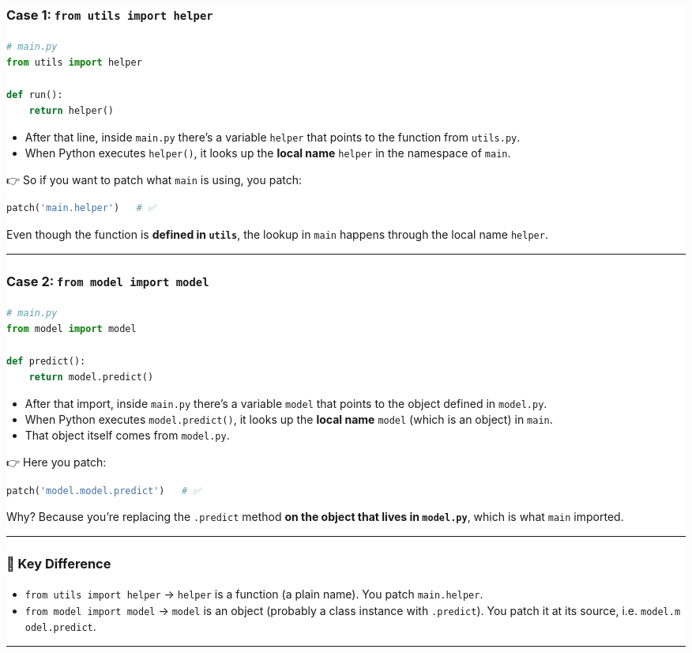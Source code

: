 ### Case 1: `from utils import helper`

```python
# main.py
from utils import helper

def run():
    return helper()
```

* After that line, inside `main.py` there’s a variable `helper` that points to the function from `utils.py`.
* When Python executes `helper()`, it looks up the **local name** `helper` in the namespace of `main`.

👉 So if you want to patch what `main` is using, you patch:

```python
patch('main.helper')   # ✅
```

Even though the function is **defined in `utils`**, the lookup in `main` happens through the local name `helper`.

---

### Case 2: `from model import model`

```python
# main.py
from model import model

def predict():
    return model.predict()
```

* After that import, inside `main.py` there’s a variable `model` that points to the object defined in `model.py`.
* When Python executes `model.predict()`, it looks up the **local name** `model` (which is an object) in `main`.
* That object itself comes from `model.py`.

👉 Here you patch:

```python
patch('model.model.predict')   # ✅
```

Why? Because you’re replacing the `.predict` method **on the object that lives in `model.py`**, which is what `main` imported.

---

### 🔑 Key Difference

* `from utils import helper` → `helper` is a function (a plain name). You patch `main.helper`.
* `from model import model` → `model` is an object (probably a class instance with `.predict`). You patch it at its source, i.e. `model.model.predict`.

---